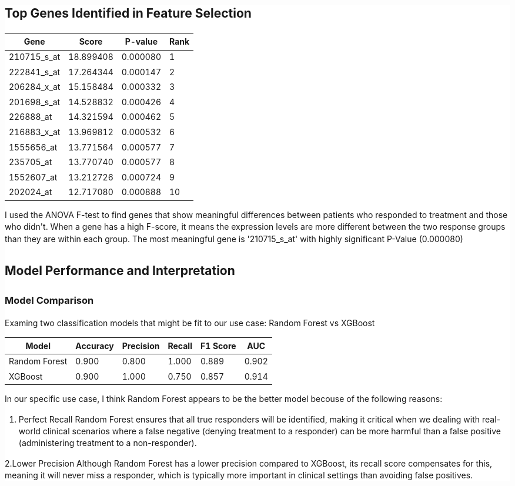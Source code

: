 
## Top Genes Identified in Feature Selection

| Gene        | Score     | P-value  | Rank |
|-------------|-----------|----------|------|
| 210715_s_at | 18.899408 | 0.000080 | 1    |
| 222841_s_at | 17.264344 | 0.000147 | 2    |
| 206284_x_at | 15.158484 | 0.000332 | 3    |
| 201698_s_at | 14.528832 | 0.000426 | 4    |
| 226888_at   | 14.321594 | 0.000462 | 5    |
| 216883_x_at | 13.969812 | 0.000532 | 6    |
| 1555656_at  | 13.771564 | 0.000577 | 7    |
| 235705_at   | 13.770740 | 0.000577 | 8    |
| 1552607_at  | 13.212726 | 0.000724 | 9    |
| 202024_at   | 12.717080 | 0.000888 | 10   |

I used the ANOVA F-test to find genes that show meaningful differences between patients who responded to treatment and those who didn't.
When a gene has a high F-score, it means the expression levels are more different between the two response groups than they are within each group. 
The most meaningful gene is '210715_s_at' with highly significant P-Value (0.000080)


## Model Performance and Interpretation

### Model Comparison
Examing two classification models that might be fit to our use case: Random Forest vs XGBoost

| Model         | Accuracy | Precision | Recall | F1 Score | AUC   |
|---------------|----------|-----------|--------|----------|-------|
| Random Forest | 0.900    | 0.800     | 1.000  | 0.889    | 0.902 |
| XGBoost       | 0.900    | 1.000     | 0.750  | 0.857    | 0.914 |

In our specific use case, I think Random Forest appears to be the better model becouse of the following reasons:

1. Perfect Recall
Random Forest ensures that all true responders will be identified, making it critical when we dealing with real-world clinical scenarios where a false negative (denying treatment to a responder) can be more harmful than a false positive (administering treatment to a non-responder).

2.Lower Precision
Although Random Forest has a lower precision compared to XGBoost, its recall score compensates for this, meaning it will never miss a responder, which is typically more important in clinical settings than avoiding false positives.

